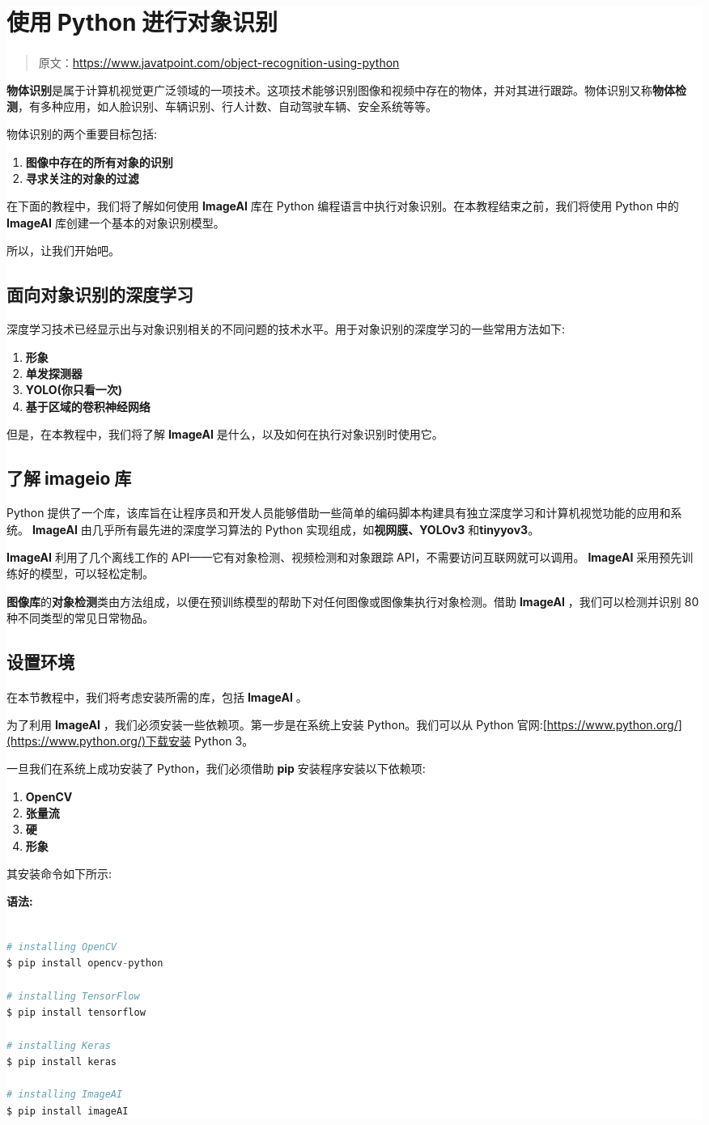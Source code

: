 # 使用 Python 进行对象识别

> 原文：<https://www.javatpoint.com/object-recognition-using-python>

**物体识别**是属于计算机视觉更广泛领域的一项技术。这项技术能够识别图像和视频中存在的物体，并对其进行跟踪。物体识别又称**物体检测**，有多种应用，如人脸识别、车辆识别、行人计数、自动驾驶车辆、安全系统等等。

物体识别的两个重要目标包括:

1.  **图像中存在的所有对象的识别**
2.  **寻求关注的对象的过滤**

在下面的教程中，我们将了解如何使用 **ImageAI** 库在 Python 编程语言中执行对象识别。在本教程结束之前，我们将使用 Python 中的 **ImageAI** 库创建一个基本的对象识别模型。

所以，让我们开始吧。

## 面向对象识别的深度学习

深度学习技术已经显示出与对象识别相关的不同问题的技术水平。用于对象识别的深度学习的一些常用方法如下:

1.  **形象**
2.  **单发探测器**
3.  **YOLO(你只看一次)**
4.  **基于区域的卷积神经网络**

但是，在本教程中，我们将了解 **ImageAI** 是什么，以及如何在执行对象识别时使用它。

## 了解 imageio 库

Python 提供了一个库，该库旨在让程序员和开发人员能够借助一些简单的编码脚本构建具有独立深度学习和计算机视觉功能的应用和系统。 **ImageAI** 由几乎所有最先进的深度学习算法的 Python 实现组成，如**视网膜、YOLOv3** 和**tinyyov3**。

**ImageAI** 利用了几个离线工作的 API——它有对象检测、视频检测和对象跟踪 API，不需要访问互联网就可以调用。 **ImageAI** 采用预先训练好的模型，可以轻松定制。

**图像库**的**对象检测**类由方法组成，以便在预训练模型的帮助下对任何图像或图像集执行对象检测。借助 **ImageAI** ，我们可以检测并识别 80 种不同类型的常见日常物品。

## 设置环境

在本节教程中，我们将考虑安装所需的库，包括 **ImageAI** 。

为了利用 **ImageAI** ，我们必须安装一些依赖项。第一步是在系统上安装 Python。我们可以从 Python 官网:[https://www.python.org/](https://www.python.org/)下载安装 Python 3。

一旦我们在系统上成功安装了 Python，我们必须借助 **pip** 安装程序安装以下依赖项:

1.  **OpenCV**
2.  **张量流**
3.  **硬**
4.  **形象**

其安装命令如下所示:

**语法:**

```py

# installing OpenCV
$ pip install opencv-python

# installing TensorFlow
$ pip install tensorflow

# installing Keras
$ pip install keras

# installing ImageAI
$ pip install imageAI

```
